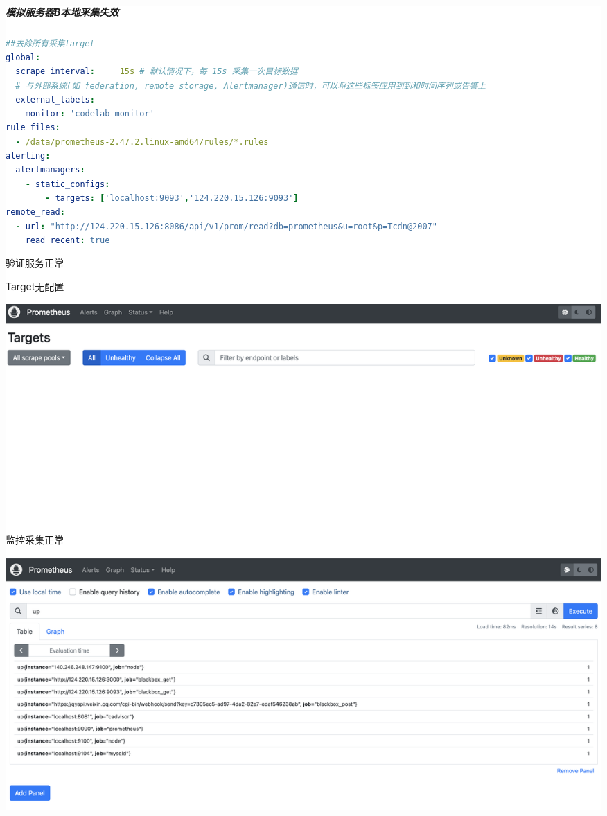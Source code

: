##### 模拟服务器B本地采集失效

```yaml
##去除所有采集target
global:
  scrape_interval:     15s # 默认情况下，每 15s 采集一次目标数据
  # 与外部系统(如 federation, remote storage, Alertmanager)通信时，可以将这些标签应用到到和时间序列或告警上
  external_labels:
    monitor: 'codelab-monitor'
rule_files:
  - /data/prometheus-2.47.2.linux-amd64/rules/*.rules
alerting:
  alertmanagers:
    - static_configs:
        - targets: ['localhost:9093','124.220.15.126:9093']
remote_read:
  - url: "http://124.220.15.126:8086/api/v1/prom/read?db=prometheus&u=root&p=Tcdn@2007"
    read_recent: true
```

验证服务正常

Target无配置

![image-20231125222317014](./images/image-20231125222317014.png)



监控采集正常

![image-20231125222652460](./images/image-20231125222652460.png)
